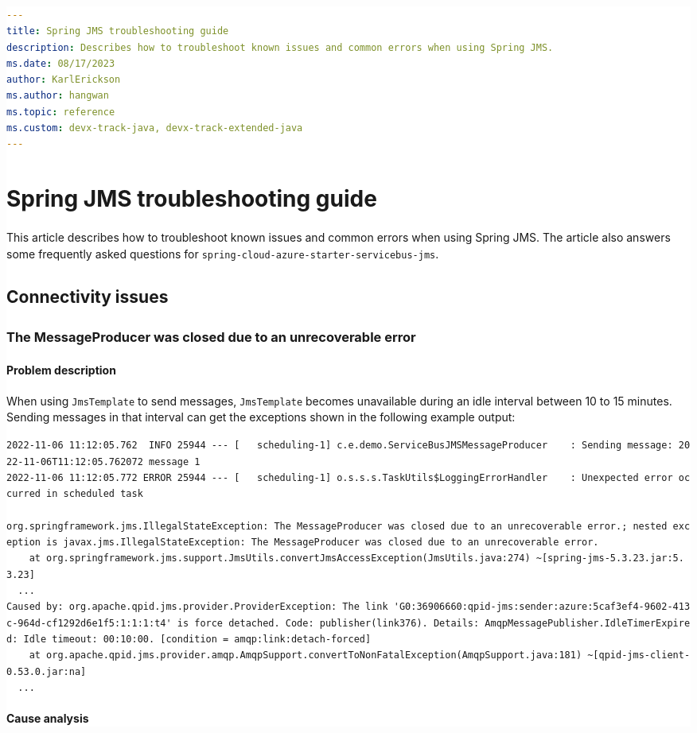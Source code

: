 ```yaml
---
title: Spring JMS troubleshooting guide
description: Describes how to troubleshoot known issues and common errors when using Spring JMS.
ms.date: 08/17/2023
author: KarlErickson
ms.author: hangwan
ms.topic: reference
ms.custom: devx-track-java, devx-track-extended-java
---
```


# Spring JMS troubleshooting guide

This article describes how to troubleshoot known issues and common errors when using Spring JMS. The article also answers some frequently asked questions for `spring-cloud-azure-starter-servicebus-jms`.

## Connectivity issues

### The MessageProducer was closed due to an unrecoverable error

#### Problem description

When using `JmsTemplate` to send messages, `JmsTemplate` becomes unavailable during an idle interval between 10 to 15 minutes. Sending messages in that interval can get the exceptions shown in the following example output:

```output
2022-11-06 11:12:05.762  INFO 25944 --- [   scheduling-1] c.e.demo.ServiceBusJMSMessageProducer    : Sending message: 2022-11-06T11:12:05.762072 message 1
2022-11-06 11:12:05.772 ERROR 25944 --- [   scheduling-1] o.s.s.s.TaskUtils$LoggingErrorHandler    : Unexpected error occurred in scheduled task

org.springframework.jms.IllegalStateException: The MessageProducer was closed due to an unrecoverable error.; nested exception is javax.jms.IllegalStateException: The MessageProducer was closed due to an unrecoverable error.
    at org.springframework.jms.support.JmsUtils.convertJmsAccessException(JmsUtils.java:274) ~[spring-jms-5.3.23.jar:5.3.23]
  ...
Caused by: org.apache.qpid.jms.provider.ProviderException: The link 'G0:36906660:qpid-jms:sender:azure:5caf3ef4-9602-413c-964d-cf1292d6e1f5:1:1:1:t4' is force detached. Code: publisher(link376). Details: AmqpMessagePublisher.IdleTimerExpired: Idle timeout: 00:10:00. [condition = amqp:link:detach-forced]
    at org.apache.qpid.jms.provider.amqp.AmqpSupport.convertToNonFatalException(AmqpSupport.java:181) ~[qpid-jms-client-0.53.0.jar:na]
  ...
```

#### Cause analysis
